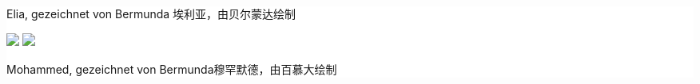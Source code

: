 Elia, gezeichnet von Bermunda
埃利亚，由贝尔蒙达绘制

[![](https://www.futureofmankind.co.uk/w/images/d/d2/CR821-Image3.jpg)](https://www.futureofmankind.co.uk/Billy_Meier/<https:/www.futureofmankind.co.uk/w/images/d/d2/CR821-Image3.jpg>)
[![](https://www.futureofmankind.co.uk/w/images/d/d2/CR821-Image3.jpg)](https://www.futureofmankind.co.uk/Billy_Meier/<https:/www.futureofmankind.co.uk/w/images/d/d2/CR821-Image3.jpg>)

Mohammed, gezeichnet von Bermunda穆罕默德，由百慕大绘制

